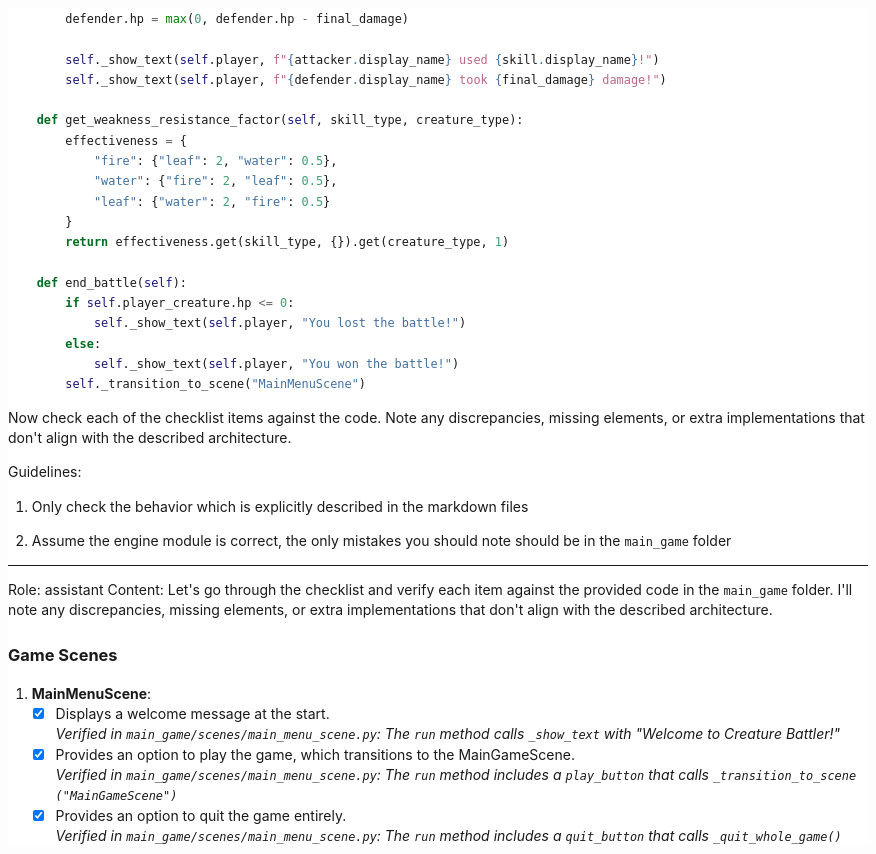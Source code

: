```python main_game/scenes/main_game_scene.py
        defender.hp = max(0, defender.hp - final_damage)

        self._show_text(self.player, f"{attacker.display_name} used {skill.display_name}!")
        self._show_text(self.player, f"{defender.display_name} took {final_damage} damage!")

    def get_weakness_resistance_factor(self, skill_type, creature_type):
        effectiveness = {
            "fire": {"leaf": 2, "water": 0.5},
            "water": {"fire": 2, "leaf": 0.5},
            "leaf": {"water": 2, "fire": 0.5}
        }
        return effectiveness.get(skill_type, {}).get(creature_type, 1)

    def end_battle(self):
        if self.player_creature.hp <= 0:
            self._show_text(self.player, "You lost the battle!")
        else:
            self._show_text(self.player, "You won the battle!")
        self._transition_to_scene("MainMenuScene")

```



Now check each of the checklist items against the code. Note any discrepancies, missing elements, or extra implementations that don't align with the described architecture.



Guidelines:

1. Only check the behavior which is explicitly described in the markdown files

2. Assume the engine module is correct, the only mistakes you should note should be in the `main_game` folder
__________________
Role: assistant
Content: Let's go through the checklist and verify each item against the provided code in the `main_game` folder. I'll note any discrepancies, missing elements, or extra implementations that don't align with the described architecture.

### Game Scenes

1. **MainMenuScene**:
   - [x] Displays a welcome message at the start.  
     *Verified in `main_game/scenes/main_menu_scene.py`: The `run` method calls `_show_text` with "Welcome to Creature Battler!"*
   - [x] Provides an option to play the game, which transitions to the MainGameScene.  
     *Verified in `main_game/scenes/main_menu_scene.py`: The `run` method includes a `play_button` that calls `_transition_to_scene("MainGameScene")`*
   - [x] Provides an option to quit the game entirely.  
     *Verified in `main_game/scenes/main_menu_scene.py`: The `run` method includes a `quit_button` that calls `_quit_whole_game()`*
